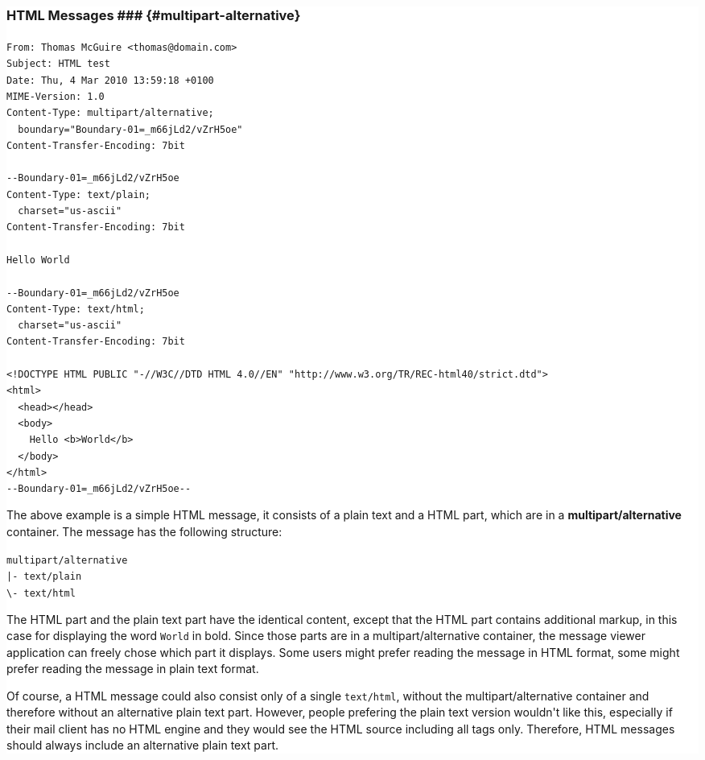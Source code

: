 ### HTML Messages ### {#multipart-alternative}

    From: Thomas McGuire <thomas@domain.com>
    Subject: HTML test
    Date: Thu, 4 Mar 2010 13:59:18 +0100
    MIME-Version: 1.0
    Content-Type: multipart/alternative;
      boundary="Boundary-01=_m66jLd2/vZrH5oe"
    Content-Transfer-Encoding: 7bit
    
    --Boundary-01=_m66jLd2/vZrH5oe
    Content-Type: text/plain;
      charset="us-ascii"
    Content-Transfer-Encoding: 7bit
    
    Hello World
    
    --Boundary-01=_m66jLd2/vZrH5oe
    Content-Type: text/html;
      charset="us-ascii"
    Content-Transfer-Encoding: 7bit
    
    <!DOCTYPE HTML PUBLIC "-//W3C//DTD HTML 4.0//EN" "http://www.w3.org/TR/REC-html40/strict.dtd">
    <html>
      <head></head>
      <body>
        Hello <b>World</b>
      </body>
    </html>
    --Boundary-01=_m66jLd2/vZrH5oe--

The above example is a simple HTML message, it consists of a plain text and a HTML part, which are
in a **multipart/alternative** container. The message has the following structure:

    multipart/alternative
    |- text/plain
    \- text/html

The HTML part and the plain text part have the identical content, except that the HTML part contains
additional markup, in this case for displaying the word `World` in bold. Since those parts are in a
multipart/alternative container, the message viewer application can freely chose which part it displays.
Some users might prefer reading the message in HTML format, some might prefer reading the message
in plain text format.

Of course, a HTML message could also consist only of a single `text/html`, without the multipart/alternative
container and therefore without an alternative plain text part. However, people prefering the plain
text version wouldn't like this, especially if their mail client has no HTML engine and they would see
the HTML source including all tags only. Therefore, HTML messages should always include an alternative plain text part.
